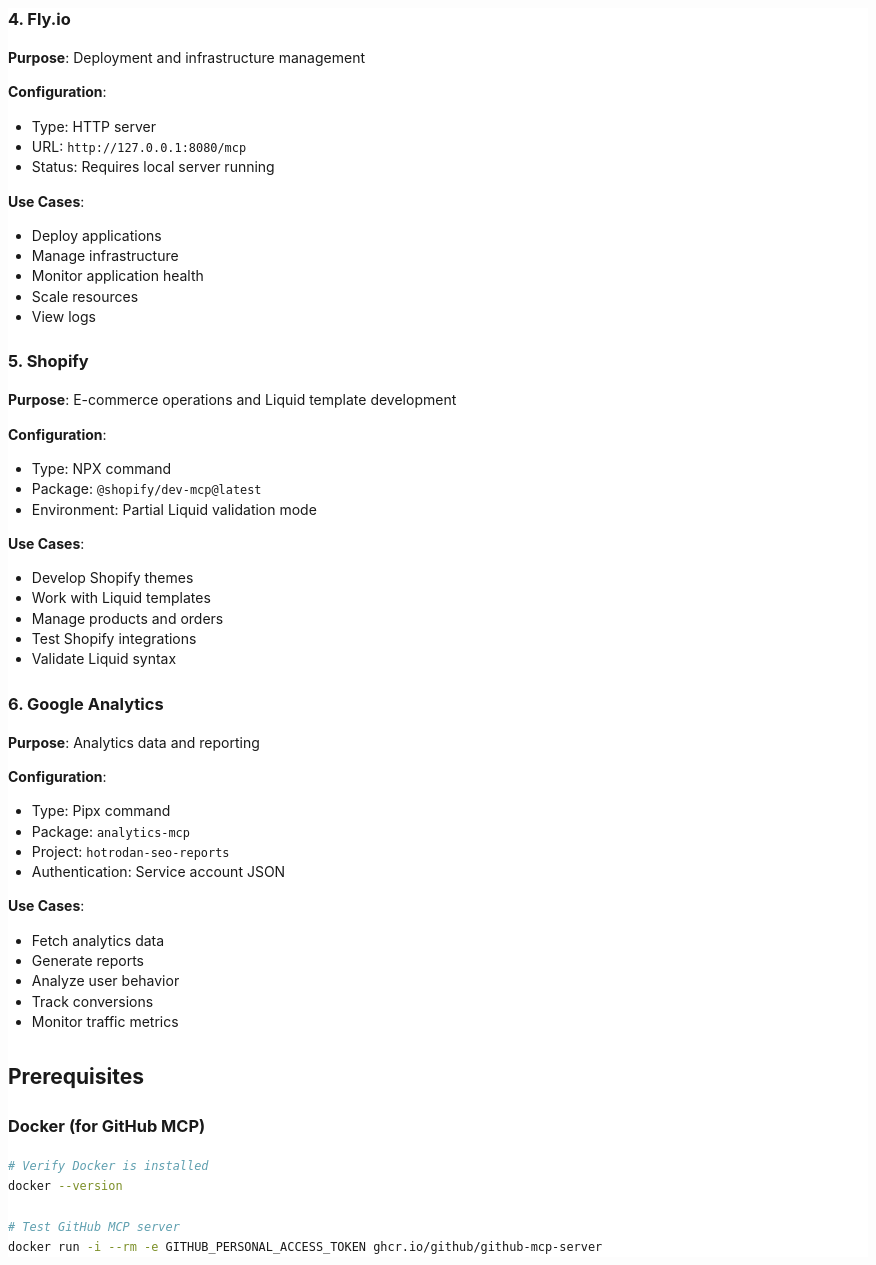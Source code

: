 ### 4. Fly.io
**Purpose**: Deployment and infrastructure management

**Configuration**:
- Type: HTTP server
- URL: `http://127.0.0.1:8080/mcp`
- Status: Requires local server running

**Use Cases**:
- Deploy applications
- Manage infrastructure
- Monitor application health
- Scale resources
- View logs

### 5. Shopify
**Purpose**: E-commerce operations and Liquid template development

**Configuration**:
- Type: NPX command
- Package: `@shopify/dev-mcp@latest`
- Environment: Partial Liquid validation mode

**Use Cases**:
- Develop Shopify themes
- Work with Liquid templates
- Manage products and orders
- Test Shopify integrations
- Validate Liquid syntax

### 6. Google Analytics
**Purpose**: Analytics data and reporting

**Configuration**:
- Type: Pipx command
- Package: `analytics-mcp`
- Project: `hotrodan-seo-reports`
- Authentication: Service account JSON

**Use Cases**:
- Fetch analytics data
- Generate reports
- Analyze user behavior
- Track conversions
- Monitor traffic metrics

## Prerequisites

### Docker (for GitHub MCP)
```bash
# Verify Docker is installed
docker --version

# Test GitHub MCP server
docker run -i --rm -e GITHUB_PERSONAL_ACCESS_TOKEN ghcr.io/github/github-mcp-server
```
